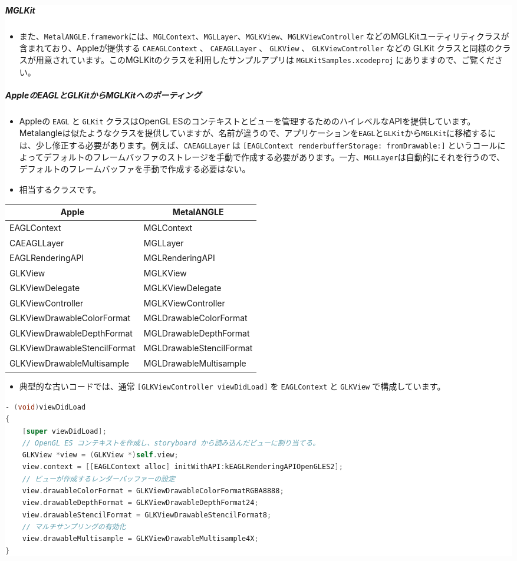 
##### MGLKit

 - また、`MetalANGLE.framework`には、`MGLContext`、`MGLLayer`、`MGLKView`、`MGLKViewController` などのMGLKitユーティリティクラスが含まれており、Appleが提供する `CAEAGLContext` 、 `CAEAGLLayer` 、 `GLKView` 、 `GLKViewController` などの GLKit クラスと同様のクラスが用意されています。このMGLKitのクラスを利用したサンプルアプリは `MGLKitSamples.xcodeproj` にありますので、ご覧ください。


##### AppleのEAGLとGLKitからMGLKitへのポーティング

- Appleの `EAGL` と `GLKit` クラスはOpenGL ESのコンテキストとビューを管理するためのハイレベルなAPIを提供しています。Metalangleは似たようなクラスを提供していますが、名前が違うので、アプリケーションを`EAGL`と`GLKit`から`MGLKit`に移植するには、少し修正する必要があります。例えば、`CAEAGLLayer` は `[EAGLContext renderbufferStorage: fromDrawable:]` というコールによってデフォルトのフレームバッファのストレージを手動で作成する必要があります。一方、`MGLLayer`は自動的にそれを行うので、デフォルトのフレームバッファを手動で作成する必要はない。

- 相当するクラスです。

|    Apple                      |     MetalANGLE           |
|-------------------------------|--------------------------|
|    EAGLContext                |      MGLContext          |
|    CAEAGLLayer                |      MGLLayer            |
|  EAGLRenderingAPI             |      MGLRenderingAPI     |
|    GLKView                    |      MGLKView            |
|   GLKViewDelegate             |      MGLKViewDelegate    |
|  GLKViewController            |      MGLKViewController  |
| GLKViewDrawableColorFormat    | MGLDrawableColorFormat   |
| GLKViewDrawableDepthFormat    | MGLDrawableDepthFormat   |
| GLKViewDrawableStencilFormat  | MGLDrawableStencilFormat |
| GLKViewDrawableMultisample    | MGLDrawableMultisample   |

- 典型的な古いコードでは、通常 `[GLKViewController viewDidLoad]` を `EAGLContext` と `GLKView` で構成しています。

```objective-c
- (void)viewDidLoad
{
    [super viewDidLoad];
    // OpenGL ES コンテキストを作成し、storyboard から読み込んだビューに割り当てる。
    GLKView *view = (GLKView *)self.view;
    view.context = [[EAGLContext alloc] initWithAPI:kEAGLRenderingAPIOpenGLES2];
    // ビューが作成するレンダーバッファーの設定
    view.drawableColorFormat = GLKViewDrawableColorFormatRGBA8888;
    view.drawableDepthFormat = GLKViewDrawableDepthFormat24;
    view.drawableStencilFormat = GLKViewDrawableStencilFormat8;
    // マルチサンプリングの有効化
    view.drawableMultisample = GLKViewDrawableMultisample4X;
}
```
